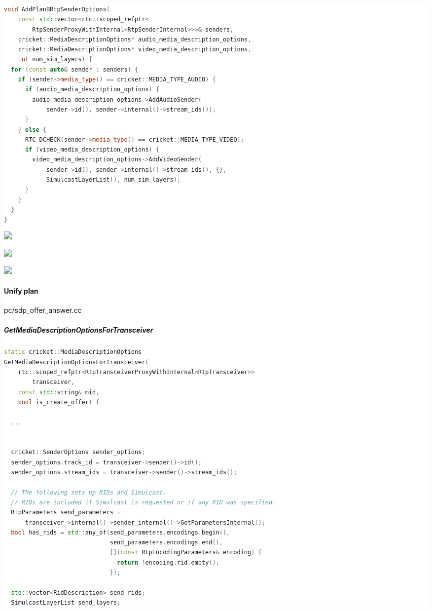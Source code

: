 ```cpp
void AddPlanBRtpSenderOptions(
    const std::vector<rtc::scoped_refptr<
        RtpSenderProxyWithInternal<RtpSenderInternal>>>& senders,
    cricket::MediaDescriptionOptions* audio_media_description_options,
    cricket::MediaDescriptionOptions* video_media_description_options,
    int num_sim_layers) {
  for (const auto& sender : senders) {
    if (sender->media_type() == cricket::MEDIA_TYPE_AUDIO) {
      if (audio_media_description_options) {
        audio_media_description_options->AddAudioSender(
            sender->id(), sender->internal()->stream_ids());
      }
    } else {
      RTC_DCHECK(sender->media_type() == cricket::MEDIA_TYPE_VIDEO);
      if (video_media_description_options) {
        video_media_description_options->AddVideoSender(
            sender->id(), sender->internal()->stream_ids(), {},
            SimulcastLayerList(), num_sim_layers);
      }
    }
  }
}
```

![](assets/2023-09-15-13-55-05-img_v2_2100f37a-aa26-48e6-ab50-ee14578cdbfg.jpg)

![](assets/2023-09-15-13-55-10-img_v2_2c4655f5-79b1-443c-afb5-bce2e2e2e36g.jpg)

![](assets/2023-09-15-13-55-16-img_v2_34627f39-cbd7-402e-92f9-89fd7e6d3b4g.jpg)



#### Unify plan

pc/sdp_offer_answer.cc

##### GetMediaDescriptionOptionsForTransceiver

```cpp
static cricket::MediaDescriptionOptions
GetMediaDescriptionOptionsForTransceiver(
    rtc::scoped_refptr<RtpTransceiverProxyWithInternal<RtpTransceiver>>
        transceiver,
    const std::string& mid,
    bool is_create_offer) {
  
  ...
  

  cricket::SenderOptions sender_options;
  sender_options.track_id = transceiver->sender()->id();
  sender_options.stream_ids = transceiver->sender()->stream_ids();

  // The following sets up RIDs and Simulcast.
  // RIDs are included if Simulcast is requested or if any RID was specified.
  RtpParameters send_parameters =
      transceiver->internal()->sender_internal()->GetParametersInternal();
  bool has_rids = std::any_of(send_parameters.encodings.begin(),
                              send_parameters.encodings.end(),
                              [](const RtpEncodingParameters& encoding) {
                                return !encoding.rid.empty();
                              });

  std::vector<RidDescription> send_rids;
  SimulcastLayerList send_layers;
```